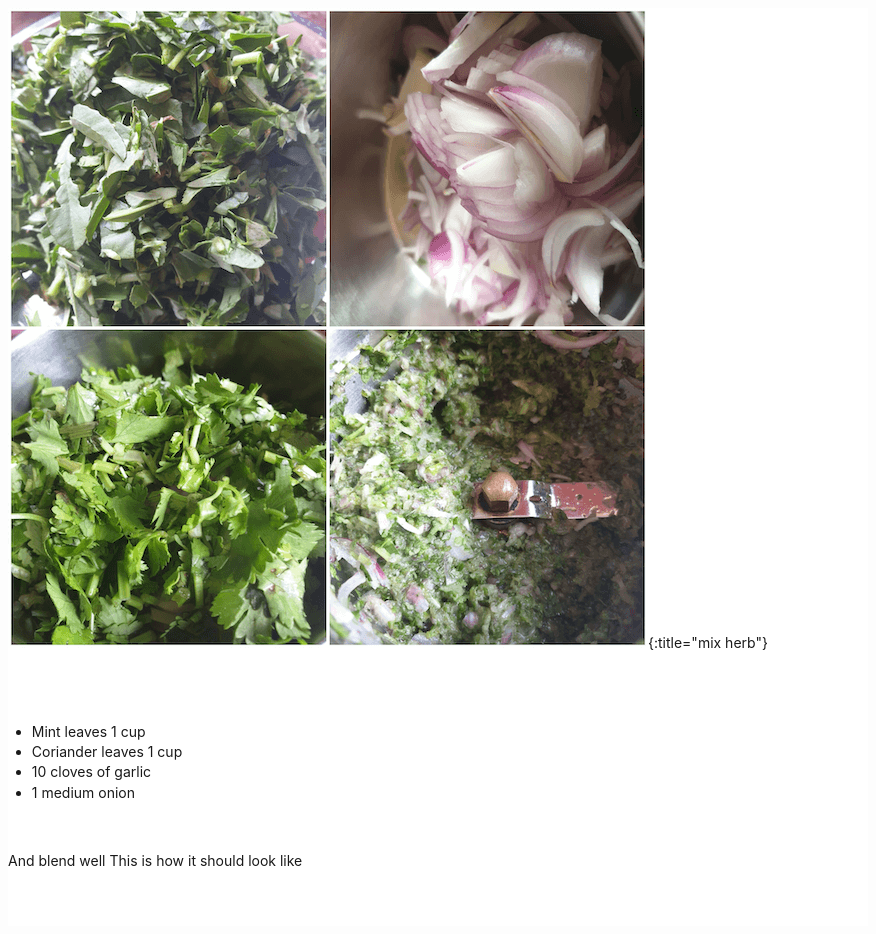 ![mix herb](./mix_herb.png){:title="mix herb"}

<br/>
<br/>

- Mint leaves 1 cup
- Coriander leaves 1 cup
- 10 cloves of garlic
- 1 medium onion

<br/>

And blend well
This is how it should look like

<br/>
<br/>
